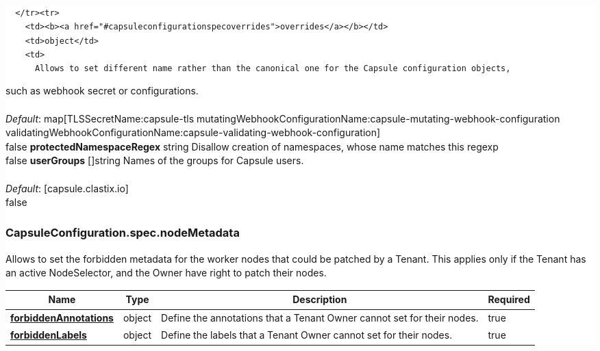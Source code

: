       </tr><tr>
        <td><b><a href="#capsuleconfigurationspecoverrides">overrides</a></b></td>
        <td>object</td>
        <td>
          Allows to set different name rather than the canonical one for the Capsule configuration objects,
such as webhook secret or configurations.<br/>
          <br/>
            <i>Default</i>: map[TLSSecretName:capsule-tls mutatingWebhookConfigurationName:capsule-mutating-webhook-configuration validatingWebhookConfigurationName:capsule-validating-webhook-configuration]<br/>
        </td>
        <td>false</td>
      </tr><tr>
        <td><b>protectedNamespaceRegex</b></td>
        <td>string</td>
        <td>
          Disallow creation of namespaces, whose name matches this regexp<br/>
        </td>
        <td>false</td>
      </tr><tr>
        <td><b>userGroups</b></td>
        <td>[]string</td>
        <td>
          Names of the groups for Capsule users.<br/>
          <br/>
            <i>Default</i>: [capsule.clastix.io]<br/>
        </td>
        <td>false</td>
      </tr></tbody>
</table>


### CapsuleConfiguration.spec.nodeMetadata



Allows to set the forbidden metadata for the worker nodes that could be patched by a Tenant.
This applies only if the Tenant has an active NodeSelector, and the Owner have right to patch their nodes.

<table>
    <thead>
        <tr>
            <th>Name</th>
            <th>Type</th>
            <th>Description</th>
            <th>Required</th>
        </tr>
    </thead>
    <tbody><tr>
        <td><b><a href="#capsuleconfigurationspecnodemetadataforbiddenannotations">forbiddenAnnotations</a></b></td>
        <td>object</td>
        <td>
          Define the annotations that a Tenant Owner cannot set for their nodes.<br/>
        </td>
        <td>true</td>
      </tr><tr>
        <td><b><a href="#capsuleconfigurationspecnodemetadataforbiddenlabels">forbiddenLabels</a></b></td>
        <td>object</td>
        <td>
          Define the labels that a Tenant Owner cannot set for their nodes.<br/>
        </td>
        <td>true</td>
      </tr></tbody>
</table>
